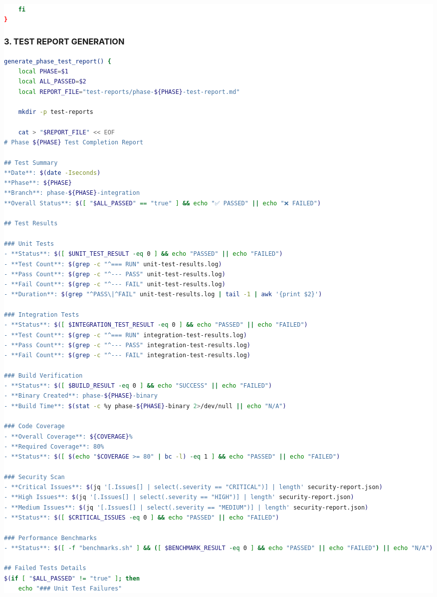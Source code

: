 ```bash
    fi
}
```

### 3. TEST REPORT GENERATION

```bash
generate_phase_test_report() {
    local PHASE=$1
    local ALL_PASSED=$2
    local REPORT_FILE="test-reports/phase-${PHASE}-test-report.md"
    
    mkdir -p test-reports
    
    cat > "$REPORT_FILE" << EOF
# Phase ${PHASE} Test Completion Report

## Test Summary
**Date**: $(date -Iseconds)
**Phase**: ${PHASE}
**Branch**: phase-${PHASE}-integration
**Overall Status**: $([ "$ALL_PASSED" == "true" ] && echo "✅ PASSED" || echo "❌ FAILED")

## Test Results

### Unit Tests
- **Status**: $([ $UNIT_TEST_RESULT -eq 0 ] && echo "PASSED" || echo "FAILED")
- **Test Count**: $(grep -c "^=== RUN" unit-test-results.log)
- **Pass Count**: $(grep -c "^--- PASS" unit-test-results.log)
- **Fail Count**: $(grep -c "^--- FAIL" unit-test-results.log)
- **Duration**: $(grep "^PASS\|^FAIL" unit-test-results.log | tail -1 | awk '{print $2}')

### Integration Tests
- **Status**: $([ $INTEGRATION_TEST_RESULT -eq 0 ] && echo "PASSED" || echo "FAILED")
- **Test Count**: $(grep -c "^=== RUN" integration-test-results.log)
- **Pass Count**: $(grep -c "^--- PASS" integration-test-results.log)
- **Fail Count**: $(grep -c "^--- FAIL" integration-test-results.log)

### Build Verification
- **Status**: $([ $BUILD_RESULT -eq 0 ] && echo "SUCCESS" || echo "FAILED")
- **Binary Created**: phase-${PHASE}-binary
- **Build Time**: $(stat -c %y phase-${PHASE}-binary 2>/dev/null || echo "N/A")

### Code Coverage
- **Overall Coverage**: ${COVERAGE}%
- **Required Coverage**: 80%
- **Status**: $([ $(echo "$COVERAGE >= 80" | bc -l) -eq 1 ] && echo "PASSED" || echo "FAILED")

### Security Scan
- **Critical Issues**: $(jq '[.Issues[] | select(.severity == "CRITICAL")] | length' security-report.json)
- **High Issues**: $(jq '[.Issues[] | select(.severity == "HIGH")] | length' security-report.json)
- **Medium Issues**: $(jq '[.Issues[] | select(.severity == "MEDIUM")] | length' security-report.json)
- **Status**: $([ $CRITICAL_ISSUES -eq 0 ] && echo "PASSED" || echo "FAILED")

### Performance Benchmarks
- **Status**: $([ -f "benchmarks.sh" ] && ([ $BENCHMARK_RESULT -eq 0 ] && echo "PASSED" || echo "FAILED") || echo "N/A")

## Failed Tests Details
$(if [ "$ALL_PASSED" != "true" ]; then
    echo "### Unit Test Failures"
```